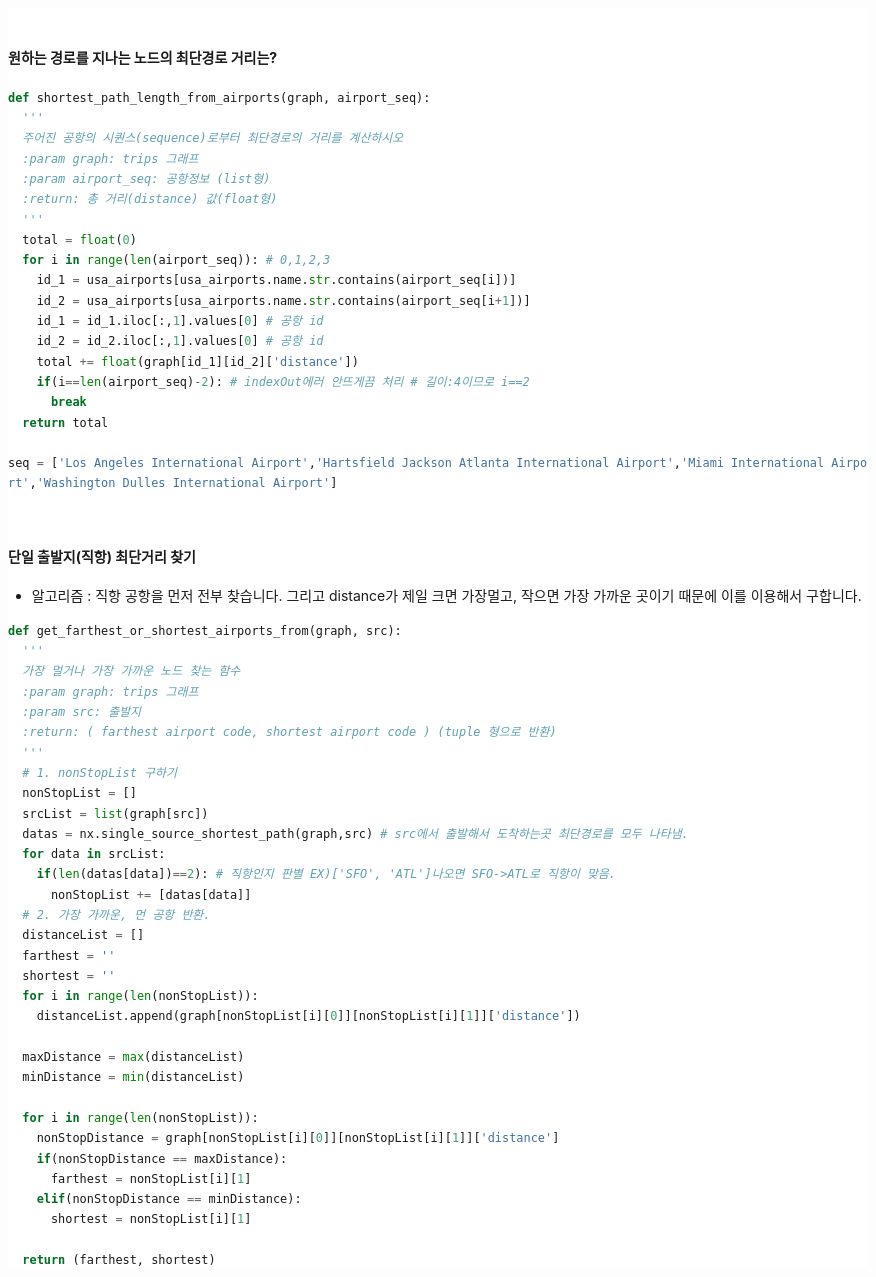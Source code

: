 <br>

#### 원하는 경로를 지나는 노드의 최단경로 거리는?

```python
def shortest_path_length_from_airports(graph, airport_seq):
  '''
  주어진 공항의 시퀀스(sequence)로부터 최단경로의 거리를 계산하시오
  :param graph: trips 그래프
  :param airport_seq: 공항정보 (list형)
  :return: 총 거리(distance) 값(float형)
  '''
  total = float(0)
  for i in range(len(airport_seq)): # 0,1,2,3
    id_1 = usa_airports[usa_airports.name.str.contains(airport_seq[i])]
    id_2 = usa_airports[usa_airports.name.str.contains(airport_seq[i+1])]
    id_1 = id_1.iloc[:,1].values[0] # 공항 id
    id_2 = id_2.iloc[:,1].values[0] # 공항 id
    total += float(graph[id_1][id_2]['distance'])
    if(i==len(airport_seq)-2): # indexOut에러 안뜨게끔 처리 # 길이:4이므로 i==2
      break
  return total

seq = ['Los Angeles International Airport','Hartsfield Jackson Atlanta International Airport','Miami International Airport','Washington Dulles International Airport']
```

<br>

#### 단일 출발지(직항) 최단거리 찾기

* 알고리즘 : 직항 공항을 먼저 전부 찾습니다. 그리고 distance가 제일 크면 가장멀고, 작으면 가장 가까운 곳이기 때문에 이를 이용해서 구합니다.

```python
def get_farthest_or_shortest_airports_from(graph, src):
  '''
  가장 멀거나 가장 가까운 노드 찾는 함수
  :param graph: trips 그래프
  :param src: 출발지
  :return: ( farthest airport code, shortest airport code ) (tuple 형으로 반환)
  '''
  # 1. nonStopList 구하기
  nonStopList = []
  srcList = list(graph[src])
  datas = nx.single_source_shortest_path(graph,src) # src에서 출발해서 도착하는곳 최단경로를 모두 나타냄.
  for data in srcList:
    if(len(datas[data])==2): # 직항인지 판별 EX)['SFO', 'ATL']나오면 SFO->ATL로 직항이 맞음.
      nonStopList += [datas[data]]
  # 2. 가장 가까운, 먼 공항 반환.
  distanceList = []
  farthest = ''
  shortest = ''
  for i in range(len(nonStopList)):
    distanceList.append(graph[nonStopList[i][0]][nonStopList[i][1]]['distance'])

  maxDistance = max(distanceList)
  minDistance = min(distanceList)

  for i in range(len(nonStopList)):
    nonStopDistance = graph[nonStopList[i][0]][nonStopList[i][1]]['distance']
    if(nonStopDistance == maxDistance):
      farthest = nonStopList[i][1]
    elif(nonStopDistance == minDistance):
      shortest = nonStopList[i][1]

  return (farthest, shortest)
```